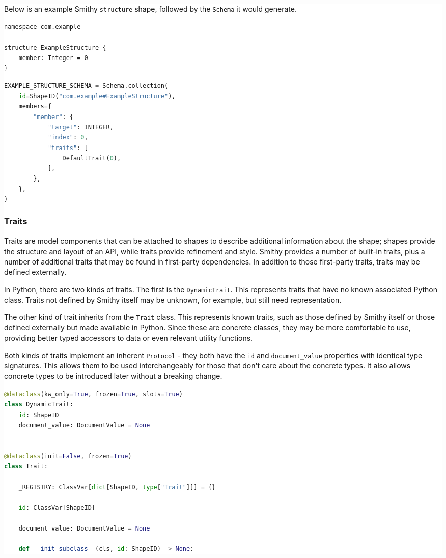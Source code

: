 Below is an example Smithy `structure` shape, followed by the `Schema` it would
generate.

```smithy
namespace com.example

structure ExampleStructure {
    member: Integer = 0
}
```

```python
EXAMPLE_STRUCTURE_SCHEMA = Schema.collection(
    id=ShapeID("com.example#ExampleStructure"),
    members={
        "member": {
            "target": INTEGER,
            "index": 0,
            "traits": [
                DefaultTrait(0),
            ],
        },
    },
)
```

### Traits

Traits are model components that can be attached to shapes to describe
additional information about the shape; shapes provide the structure and layout
of an API, while traits provide refinement and style. Smithy provides a number
of built-in traits, plus a number of additional traits that may be found in
first-party dependencies. In addition to those first-party traits, traits may be
defined externally.

In Python, there are two kinds of traits. The first is the `DynamicTrait`. This
represents traits that have no known associated Python class. Traits not defined
by Smithy itself may be unknown, for example, but still need representation.

The other kind of trait inherits from the `Trait` class. This represents known
traits, such as those defined by Smithy itself or those defined externally but
made available in Python. Since these are concrete classes, they may be more
comfortable to use, providing better typed accessors to data or even relevant
utility functions.

Both kinds of traits implement an inherent `Protocol` - they both have the `id`
and `document_value` properties with identical type signatures. This allows them
to be used interchangeably for those that don't care about the concrete types.
It also allows concrete types to be introduced later without a breaking change.


```python
@dataclass(kw_only=True, frozen=True, slots=True)
class DynamicTrait:
    id: ShapeID
    document_value: DocumentValue = None


@dataclass(init=False, frozen=True)
class Trait:

    _REGISTRY: ClassVar[dict[ShapeID, type["Trait"]]] = {}

    id: ClassVar[ShapeID]

    document_value: DocumentValue = None

    def __init_subclass__(cls, id: ShapeID) -> None:
```